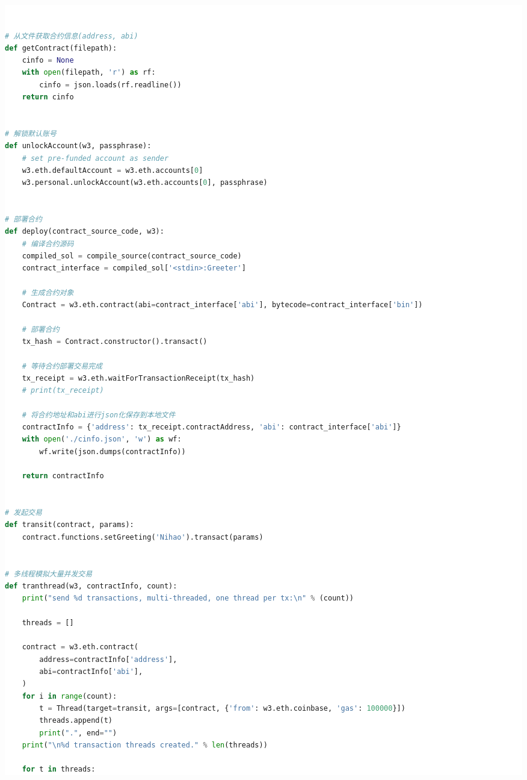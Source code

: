 ```python


# 从文件获取合约信息(address, abi)
def getContract(filepath):
    cinfo = None
    with open(filepath, 'r') as rf:
        cinfo = json.loads(rf.readline())
    return cinfo


# 解锁默认账号
def unlockAccount(w3, passphrase):
    # set pre-funded account as sender
    w3.eth.defaultAccount = w3.eth.accounts[0]
    w3.personal.unlockAccount(w3.eth.accounts[0], passphrase)


# 部署合约
def deploy(contract_source_code, w3):
    # 编译合约源码
    compiled_sol = compile_source(contract_source_code)
    contract_interface = compiled_sol['<stdin>:Greeter']

    # 生成合约对象
    Contract = w3.eth.contract(abi=contract_interface['abi'], bytecode=contract_interface['bin'])

    # 部署合约
    tx_hash = Contract.constructor().transact()

    # 等待合约部署交易完成
    tx_receipt = w3.eth.waitForTransactionReceipt(tx_hash)
    # print(tx_receipt)

    # 将合约地址和abi进行json化保存到本地文件
    contractInfo = {'address': tx_receipt.contractAddress, 'abi': contract_interface['abi']}
    with open('./cinfo.json', 'w') as wf:
        wf.write(json.dumps(contractInfo))

    return contractInfo


# 发起交易
def transit(contract, params):
    contract.functions.setGreeting('Nihao').transact(params)


# 多线程模拟大量并发交易
def tranthread(w3, contractInfo, count):
    print("send %d transactions, multi-threaded, one thread per tx:\n" % (count))

    threads = []

    contract = w3.eth.contract(
        address=contractInfo['address'],
        abi=contractInfo['abi'],
    )
    for i in range(count):
        t = Thread(target=transit, args=[contract, {'from': w3.eth.coinbase, 'gas': 100000}])
        threads.append(t)
        print(".", end="")
    print("\n%d transaction threads created." % len(threads))

    for t in threads:
```